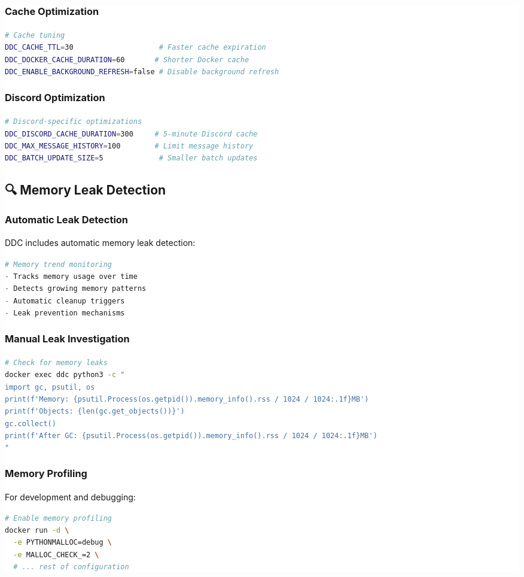 ### **Cache Optimization**

```bash
# Cache tuning
DDC_CACHE_TTL=30                    # Faster cache expiration
DDC_DOCKER_CACHE_DURATION=60       # Shorter Docker cache
DDC_ENABLE_BACKGROUND_REFRESH=false # Disable background refresh
```

### **Discord Optimization**

```bash
# Discord-specific optimizations
DDC_DISCORD_CACHE_DURATION=300     # 5-minute Discord cache
DDC_MAX_MESSAGE_HISTORY=100        # Limit message history
DDC_BATCH_UPDATE_SIZE=5             # Smaller batch updates
```

## 🔍 Memory Leak Detection

### **Automatic Leak Detection**

DDC includes automatic memory leak detection:

```python
# Memory trend monitoring
- Tracks memory usage over time
- Detects growing memory patterns
- Automatic cleanup triggers
- Leak prevention mechanisms
```

### **Manual Leak Investigation**

```bash
# Check for memory leaks
docker exec ddc python3 -c "
import gc, psutil, os
print(f'Memory: {psutil.Process(os.getpid()).memory_info().rss / 1024 / 1024:.1f}MB')
print(f'Objects: {len(gc.get_objects())}')
gc.collect()
print(f'After GC: {psutil.Process(os.getpid()).memory_info().rss / 1024 / 1024:.1f}MB')
"
```

### **Memory Profiling**

For development and debugging:

```bash
# Enable memory profiling
docker run -d \
  -e PYTHONMALLOC=debug \
  -e MALLOC_CHECK_=2 \
  # ... rest of configuration
```
